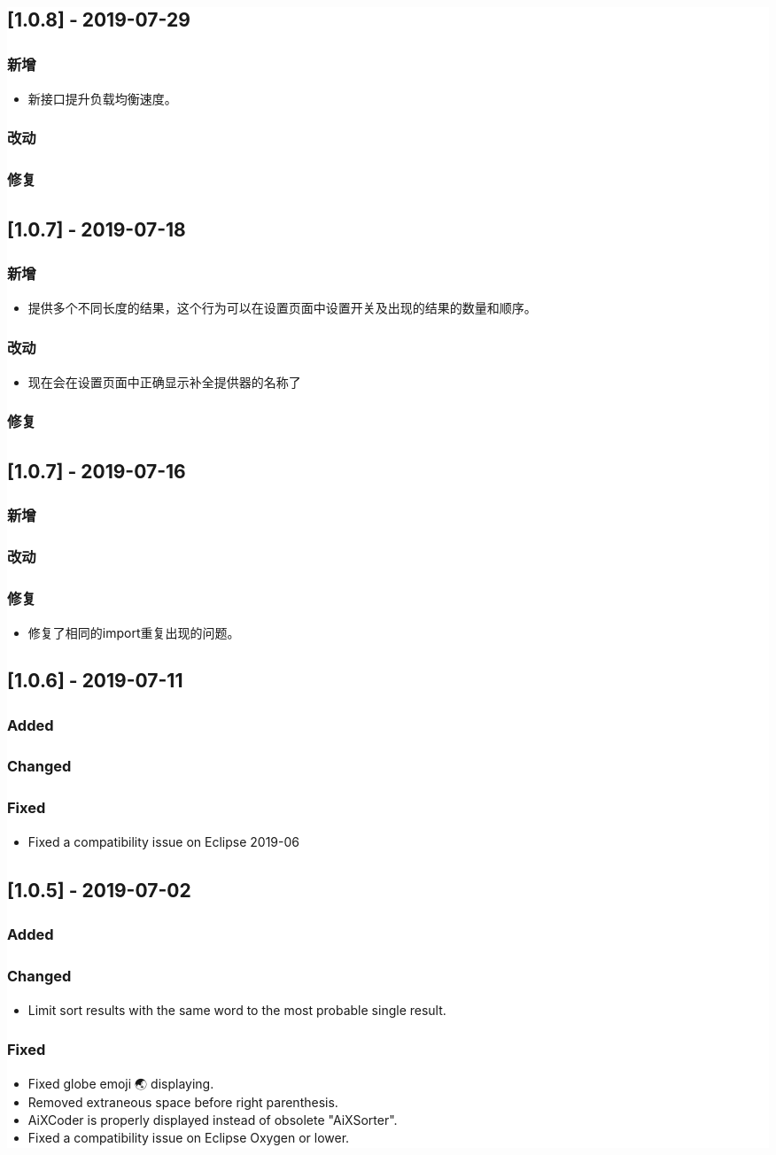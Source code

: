 ## [1.0.8] - 2019-07-29
### 新增
- 新接口提升负载均衡速度。

### 改动

### 修复


## [1.0.7] - 2019-07-18
### 新增
- 提供多个不同长度的结果，这个行为可以在设置页面中设置开关及出现的结果的数量和顺序。

### 改动
- 现在会在设置页面中正确显示补全提供器的名称了

### 修复


## [1.0.7] - 2019-07-16
### 新增

### 改动

### 修复
- 修复了相同的import重复出现的问题。

## [1.0.6] - 2019-07-11
### Added

### Changed

### Fixed
- Fixed a compatibility issue on Eclipse 2019-06

## [1.0.5] - 2019-07-02
### Added

### Changed
- Limit sort results with the same word to the most probable single result.

### Fixed
- Fixed globe emoji 🌏 displaying.
- Removed extraneous space before right parenthesis.
- AiXCoder is properly displayed instead of obsolete "AiXSorter".
- Fixed a compatibility issue on Eclipse Oxygen or lower.
